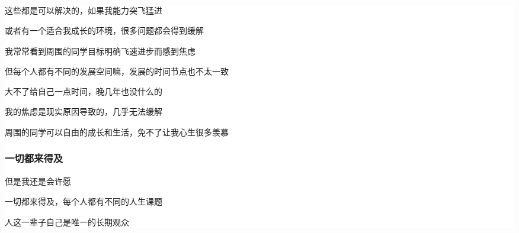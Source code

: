 这些都是可以解决的，如果我能力突飞猛进

或者有一个适合我成长的环境，很多问题都会得到缓解

我常常看到周围的同学目标明确飞速进步而感到焦虑

但每个人都有不同的发展空间嘛，发展的时间节点也不太一致

大不了给自己一点时间，晚几年也没什么的

我的焦虑是现实原因导致的，几乎无法缓解

周围的同学可以自由的成长和生活，免不了让我心生很多羡慕

### 一切都来得及

但是我还是会许愿

一切都来得及，每个人都有不同的人生课题

人这一辈子自己是唯一的长期观众